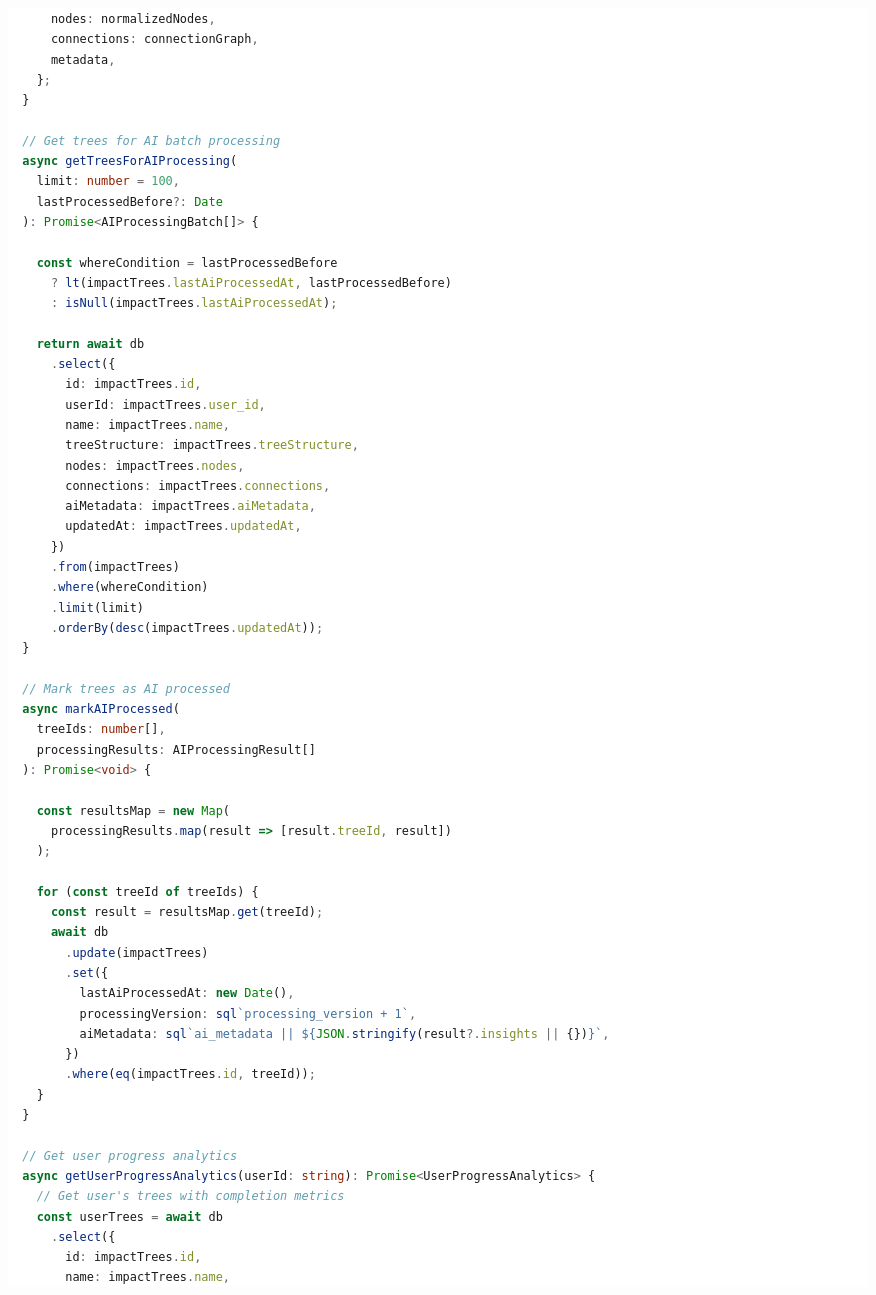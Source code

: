 ```typescript
      nodes: normalizedNodes,
      connections: connectionGraph,
      metadata,
    };
  }
  
  // Get trees for AI batch processing
  async getTreesForAIProcessing(
    limit: number = 100,
    lastProcessedBefore?: Date
  ): Promise<AIProcessingBatch[]> {
    
    const whereCondition = lastProcessedBefore 
      ? lt(impactTrees.lastAiProcessedAt, lastProcessedBefore)
      : isNull(impactTrees.lastAiProcessedAt);
    
    return await db
      .select({
        id: impactTrees.id,
        userId: impactTrees.user_id,
        name: impactTrees.name,
        treeStructure: impactTrees.treeStructure,
        nodes: impactTrees.nodes,
        connections: impactTrees.connections,
        aiMetadata: impactTrees.aiMetadata,
        updatedAt: impactTrees.updatedAt,
      })
      .from(impactTrees)
      .where(whereCondition)
      .limit(limit)
      .orderBy(desc(impactTrees.updatedAt));
  }
  
  // Mark trees as AI processed
  async markAIProcessed(
    treeIds: number[],
    processingResults: AIProcessingResult[]
  ): Promise<void> {
    
    const resultsMap = new Map(
      processingResults.map(result => [result.treeId, result])
    );
    
    for (const treeId of treeIds) {
      const result = resultsMap.get(treeId);
      await db
        .update(impactTrees)
        .set({
          lastAiProcessedAt: new Date(),
          processingVersion: sql`processing_version + 1`,
          aiMetadata: sql`ai_metadata || ${JSON.stringify(result?.insights || {})}`,
        })
        .where(eq(impactTrees.id, treeId));
    }
  }
  
  // Get user progress analytics
  async getUserProgressAnalytics(userId: string): Promise<UserProgressAnalytics> {
    // Get user's trees with completion metrics
    const userTrees = await db
      .select({
        id: impactTrees.id,
        name: impactTrees.name,
```

  [nodeId: string]: {